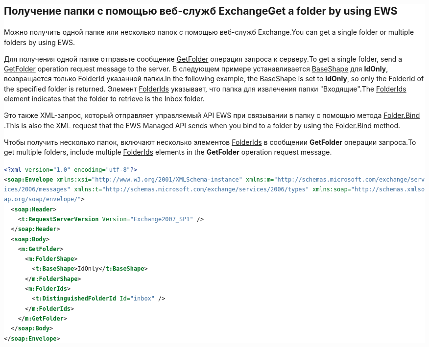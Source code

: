 ## <a name="get-a-folder-by-using-ews"></a><span data-ttu-id="da734-163">Получение папки с помощью веб-служб Exchange</span><span class="sxs-lookup"><span data-stu-id="da734-163">Get a folder by using EWS</span></span>
<span data-ttu-id="da734-164"><a name="bk_getfolderews"> </a></span><span class="sxs-lookup"><span data-stu-id="da734-164"></span></span>

<span data-ttu-id="da734-165">Можно получить одной папке или несколько папок с помощью веб-служб Exchange.</span><span class="sxs-lookup"><span data-stu-id="da734-165">You can get a single folder or multiple folders by using EWS.</span></span>
  
<span data-ttu-id="da734-166">Для получения одной папке отправьте сообщение [GetFolder](http://msdn.microsoft.com/library/355bcf93-dc71-4493-b177-622afac5fdb9%28Office.15%29.aspx) операция запроса к серверу.</span><span class="sxs-lookup"><span data-stu-id="da734-166">To get a single folder, send a [GetFolder](http://msdn.microsoft.com/library/355bcf93-dc71-4493-b177-622afac5fdb9%28Office.15%29.aspx) operation request message to the server.</span></span> <span data-ttu-id="da734-167">В следующем примере устанавливается [BaseShape](http://msdn.microsoft.com/library/42c04f3b-abaa-4197-a3d6-d21677ffb1c0%28Office.15%29.aspx) для **IdOnly**, возвращается только [FolderId](http://msdn.microsoft.com/library/00d14e3e-4365-4f21-8f88-eaeea73b9bf7%28Office.15%29.aspx) указанной папки.</span><span class="sxs-lookup"><span data-stu-id="da734-167">In the following example, the [BaseShape](http://msdn.microsoft.com/library/42c04f3b-abaa-4197-a3d6-d21677ffb1c0%28Office.15%29.aspx) is set to **IdOnly**, so only the [FolderId](http://msdn.microsoft.com/library/00d14e3e-4365-4f21-8f88-eaeea73b9bf7%28Office.15%29.aspx) of the specified folder is returned.</span></span> <span data-ttu-id="da734-168">Элемент [FolderIds](http://msdn.microsoft.com/library/3ff9d15a-7220-4785-ae6b-583a7eb82005%28Office.15%29.aspx) указывает, что папка для извлечения папки "Входящие".</span><span class="sxs-lookup"><span data-stu-id="da734-168">The [FolderIds](http://msdn.microsoft.com/library/3ff9d15a-7220-4785-ae6b-583a7eb82005%28Office.15%29.aspx) element indicates that the folder to retrieve is the Inbox folder.</span></span> 
  
<span data-ttu-id="da734-169">Это также XML-запрос, который отправляет управляемый API EWS при связывании в папку с помощью метода [Folder.Bind](http://msdn.microsoft.com/en-us/library/microsoft.exchange.webservices.data.folder.bind%28v=exchg.80%29.aspx) .</span><span class="sxs-lookup"><span data-stu-id="da734-169">This is also the XML request that the EWS Managed API sends when you bind to a folder by using the [Folder.Bind](http://msdn.microsoft.com/en-us/library/microsoft.exchange.webservices.data.folder.bind%28v=exchg.80%29.aspx) method.</span></span> 
  
<span data-ttu-id="da734-170">Чтобы получить несколько папок, включают несколько элементов [FolderIds](http://msdn.microsoft.com/library/812948d8-c7db-45ce-bb3a-77233a53a974%28Office.15%29.aspx) в сообщении **GetFolder** операции запроса.</span><span class="sxs-lookup"><span data-stu-id="da734-170">To get multiple folders, include multiple [FolderIds](http://msdn.microsoft.com/library/812948d8-c7db-45ce-bb3a-77233a53a974%28Office.15%29.aspx) elements in the **GetFolder** operation request message.</span></span> 
  
```XML
<?xml version="1.0" encoding="utf-8"?>
<soap:Envelope xmlns:xsi="http://www.w3.org/2001/XMLSchema-instance" xmlns:m="http://schemas.microsoft.com/exchange/services/2006/messages" xmlns:t="http://schemas.microsoft.com/exchange/services/2006/types" xmlns:soap="http://schemas.xmlsoap.org/soap/envelope/">
  <soap:Header>
    <t:RequestServerVersion Version="Exchange2007_SP1" />
  </soap:Header>
  <soap:Body>
    <m:GetFolder>
      <m:FolderShape>
        <t:BaseShape>IdOnly</t:BaseShape>
      </m:FolderShape>
      <m:FolderIds>
        <t:DistinguishedFolderId Id="inbox" />
      </m:FolderIds>
    </m:GetFolder>
  </soap:Body>
</soap:Envelope>
```
